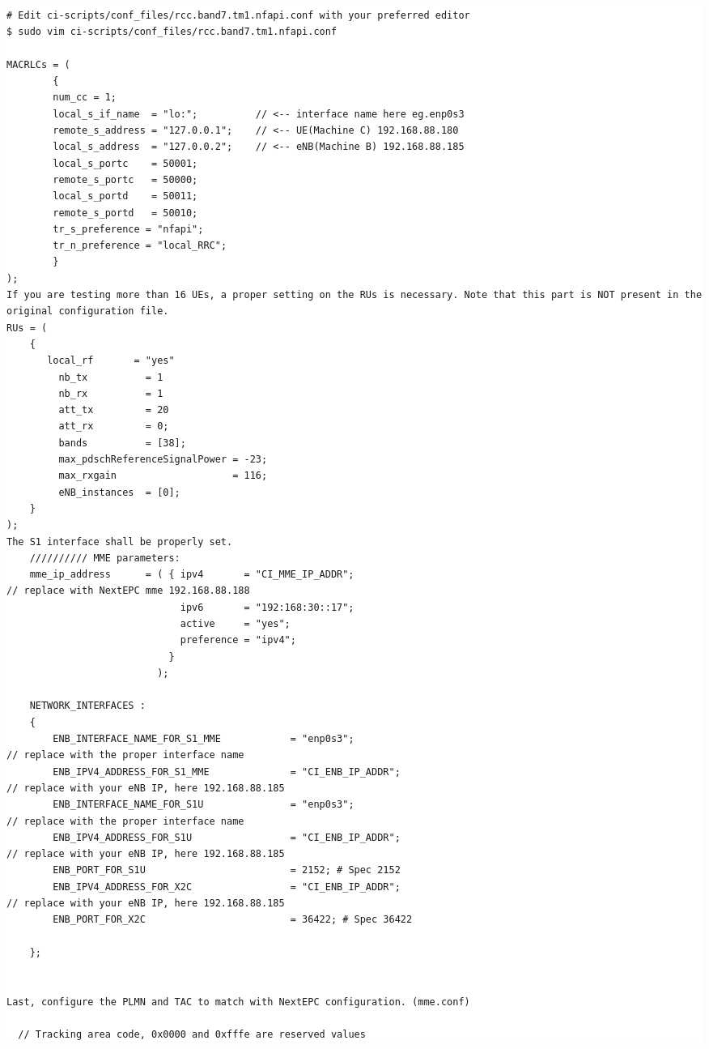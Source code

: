 ```2.1.	NextEPC Installation	3
# Edit ci-scripts/conf_files/rcc.band7.tm1.nfapi.conf with your preferred editor
$ sudo vim ci-scripts/conf_files/rcc.band7.tm1.nfapi.conf

MACRLCs = (
        {
        num_cc = 1;
        local_s_if_name  = "lo:";          // <-- interface name here eg.enp0s3
        remote_s_address = "127.0.0.1";    // <-- UE(Machine C) 192.168.88.180
        local_s_address  = "127.0.0.2";    // <-- eNB(Machine B) 192.168.88.185
        local_s_portc    = 50001;
        remote_s_portc   = 50000;
        local_s_portd    = 50011;
        remote_s_portd   = 50010;
        tr_s_preference = "nfapi";
        tr_n_preference = "local_RRC";
        }
);
If you are testing more than 16 UEs, a proper setting on the RUs is necessary. Note that this part is NOT present in the original configuration file.
RUs = (
    {
       local_rf       = "yes"
         nb_tx          = 1
         nb_rx          = 1
         att_tx         = 20
         att_rx         = 0;
         bands          = [38];
         max_pdschReferenceSignalPower = -23;
         max_rxgain                    = 116;
         eNB_instances  = [0];
    }
);
The S1 interface shall be properly set.
    ////////// MME parameters:
    mme_ip_address      = ( { ipv4       = "CI_MME_IP_ADDR"; 
// replace with NextEPC mme 192.168.88.188
                              ipv6       = "192:168:30::17";
                              active     = "yes";
                              preference = "ipv4";
                            }
                          );

    NETWORK_INTERFACES :
    {
        ENB_INTERFACE_NAME_FOR_S1_MME            = "enp0s3";            
// replace with the proper interface name
        ENB_IPV4_ADDRESS_FOR_S1_MME              = "CI_ENB_IP_ADDR";  
// replace with your eNB IP, here 192.168.88.185
        ENB_INTERFACE_NAME_FOR_S1U               = "enp0s3";            
// replace with the proper interface name
        ENB_IPV4_ADDRESS_FOR_S1U                 = "CI_ENB_IP_ADDR";  
// replace with your eNB IP, here 192.168.88.185
        ENB_PORT_FOR_S1U                         = 2152; # Spec 2152
        ENB_IPV4_ADDRESS_FOR_X2C                 = "CI_ENB_IP_ADDR";  
// replace with your eNB IP, here 192.168.88.185
        ENB_PORT_FOR_X2C                         = 36422; # Spec 36422

    };


Last, configure the PLMN and TAC to match with NextEPC configuration. (mme.conf)

  // Tracking area code, 0x0000 and 0xfffe are reserved values
```